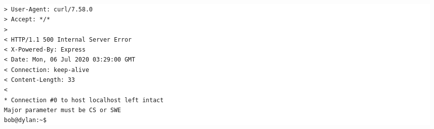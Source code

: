 ```
> User-Agent: curl/7.58.0
> Accept: */*
>
< HTTP/1.1 500 Internal Server Error
< X-Powered-By: Express
< Date: Mon, 06 Jul 2020 03:29:00 GMT
< Connection: keep-alive
< Content-Length: 33
<
* Connection #0 to host localhost left intact
Major parameter must be CS or SWE
bob@dylan:~$ 
```
